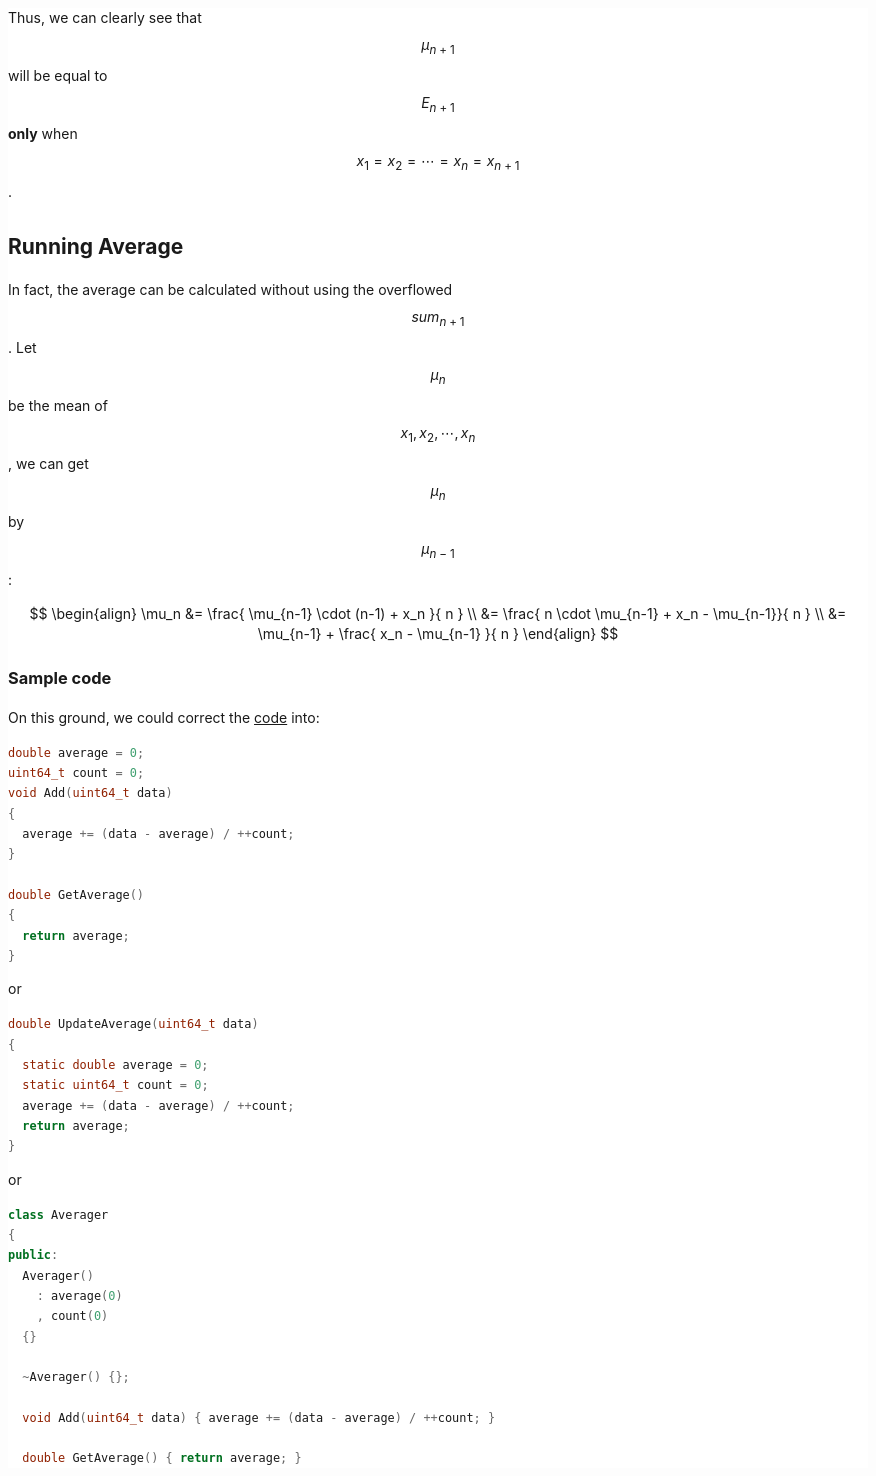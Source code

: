 Thus, we can clearly see that
$$\mu_{n+1}$$ will be equal to $$E_{n+1}$$
**only** when $$x_1 = x_2 = \cdots = x_n = x_{n+1}$$.

## Running Average

In fact, the average can be calculated
without using the overflowed $$sum_{n+1}$$.
Let $$\mu_n$$ be the mean of $$x_1, x_2, \cdots, x_n$$,
we can get $$\mu_n$$ by $$\mu_{n-1}$$:

$$
\begin{align}
\mu_n
&= \frac{ \mu_{n-1} \cdot (n-1) + x_n }{ n } \\
&= \frac{ n \cdot \mu_{n-1} + x_n - \mu_{n-1}}{ n } \\
&= \mu_{n-1} + \frac{ x_n - \mu_{n-1} }{ n }
\end{align}
$$

### Sample code

On this ground, we could correct the [code][gist] into:

```c
double average = 0;
uint64_t count = 0;
void Add(uint64_t data)
{
  average += (data - average) / ++count;
}

double GetAverage()
{
  return average;
}
```

or

```c
double UpdateAverage(uint64_t data)
{
  static double average = 0;
  static uint64_t count = 0;
  average += (data - average) / ++count;
  return average;
}
```

or

```cpp
class Averager
{
public:
  Averager()
    : average(0)
    , count(0)
  {}

  ~Averager() {};

  void Add(uint64_t data) { average += (data - average) / ++count; }

  double GetAverage() { return average; }

```

[MP3Demuxer]: https://searchfox.org/mozilla-central/rev/f5f1c3f294f89cfd242c3af9eb2c40d19d5e04e7/dom/media/mp3/MP3Demuxer.cpp#709-715,720,728,756-760 "Wrong calculation for mp3 time length as we prevent overflow"
[b1423834]: https://bugzilla.mozilla.org/show_bug.cgi?id=1423834 "Bug 1423834 - Wrong calculation for mp3 time length as we prevent overflow"
[gist]: https://gist.github.com/ChunMinChang/a1d7533859dba59a1701d1d42c29bf82 "Calculating average without sum"